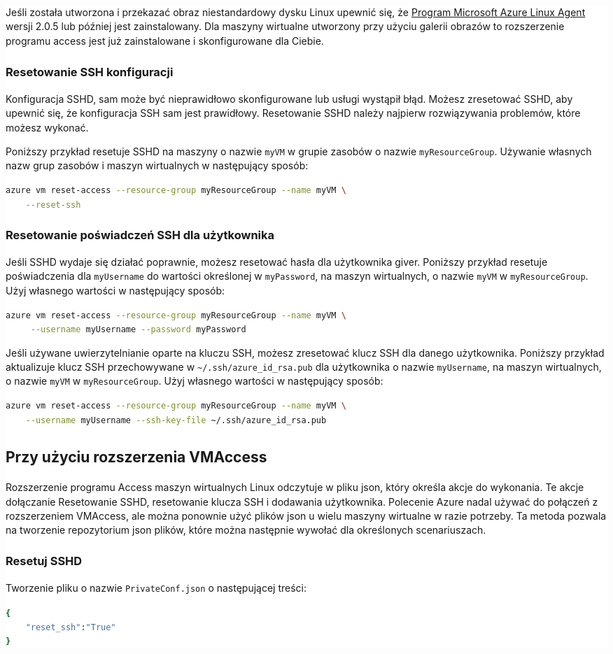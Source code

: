 Jeśli została utworzona i przekazać obraz niestandardowy dysku Linux upewnić się, że [Program Microsoft Azure Linux Agent](virtual-machines-linux-agent-user-guide.md) wersji 2.0.5 lub później jest zainstalowany. Dla maszyny wirtualne utworzony przy użyciu galerii obrazów to rozszerzenie programu access jest już zainstalowane i skonfigurowane dla Ciebie.

### <a name="reset-ssh-configuration"></a>Resetowanie SSH konfiguracji
Konfiguracja SSHD, sam może być nieprawidłowo skonfigurowane lub usługi wystąpił błąd. Możesz zresetować SSHD, aby upewnić się, że konfiguracja SSH sam jest prawidłowy. Resetowanie SSHD należy najpierw rozwiązywania problemów, które możesz wykonać.

Poniższy przykład resetuje SSHD na maszyny o nazwie `myVM` w grupie zasobów o nazwie `myResourceGroup`. Używanie własnych nazw grup zasobów i maszyn wirtualnych w następujący sposób:

```bash
azure vm reset-access --resource-group myResourceGroup --name myVM \
    --reset-ssh
```

### <a name="reset-ssh-credentials-for-a-user"></a>Resetowanie poświadczeń SSH dla użytkownika
Jeśli SSHD wydaje się działać poprawnie, możesz resetować hasła dla użytkownika giver. Poniższy przykład resetuje poświadczenia dla `myUsername` do wartości określonej w `myPassword`, na maszyn wirtualnych, o nazwie `myVM` w `myResourceGroup`. Użyj własnego wartości w następujący sposób:

```bash
azure vm reset-access --resource-group myResourceGroup --name myVM \
     --username myUsername --password myPassword
```

Jeśli używane uwierzytelnianie oparte na kluczu SSH, możesz zresetować klucz SSH dla danego użytkownika. Poniższy przykład aktualizuje klucz SSH przechowywane w `~/.ssh/azure_id_rsa.pub` dla użytkownika o nazwie `myUsername`, na maszyn wirtualnych, o nazwie `myVM` w `myResourceGroup`. Użyj własnego wartości w następujący sposób:

```bash
azure vm reset-access --resource-group myResourceGroup --name myVM \
    --username myUsername --ssh-key-file ~/.ssh/azure_id_rsa.pub
```


## <a name="using-the-vmaccess-extension"></a>Przy użyciu rozszerzenia VMAccess
Rozszerzenie programu Access maszyn wirtualnych Linux odczytuje w pliku json, który określa akcje do wykonania. Te akcje dołączanie Resetowanie SSHD, resetowanie klucza SSH i dodawania użytkownika. Polecenie Azure nadal używać do połączeń z rozszerzeniem VMAccess, ale można ponownie użyć plików json u wielu maszyny wirtualne w razie potrzeby. Ta metoda pozwala na tworzenie repozytorium json plików, które można następnie wywołać dla określonych scenariuszach.

### <a name="reset-sshd"></a>Resetuj SSHD
Tworzenie pliku o nazwie `PrivateConf.json` o następującej treści:

```bash
{  
    "reset_ssh":"True"
}
```

